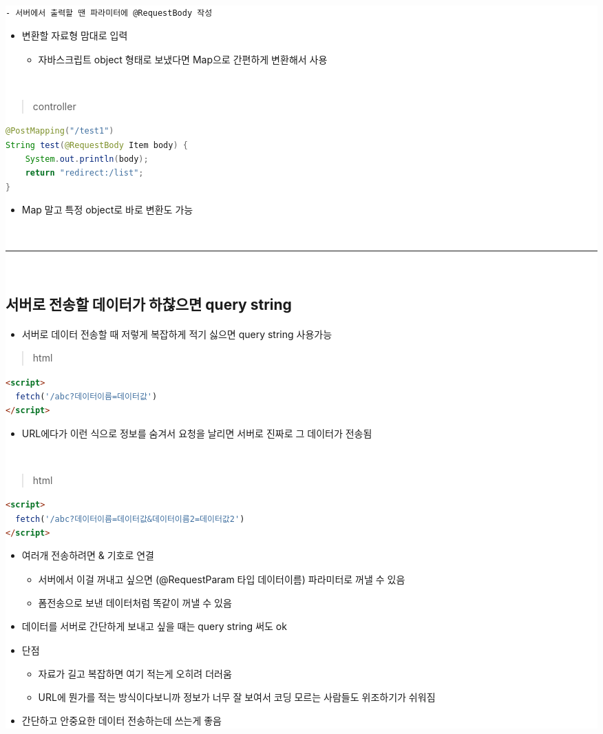     - 서버에서 출력할 땐 파라미터에 @RequestBody 작성

- 변환할 자료형 맘대로 입력

    - 자바스크립트 object 형태로 보냈다면 Map으로 간편하게 변환해서 사용

<br>

> controller
```java
@PostMapping("/test1")
String test(@RequestBody Item body) {
    System.out.println(body);
    return "redirect:/list";
}
```
- Map 말고 특정 object로 바로 변환도 가능

<br>

---

<br>

서버로 전송할 데이터가 하찮으면 query string
---
- 서버로 데이터 전송할 때 저렇게 복잡하게 적기 싫으면 query string 사용가능

> html
```html
<script>
  fetch('/abc?데이터이름=데이터값') 
</script>
```
- URL에다가 이런 식으로 정보를 숨겨서 요청을 날리면 서버로 진짜로 그 데이터가 전송됨

<br>

> html
```html
<script>
  fetch('/abc?데이터이름=데이터값&데이터이름2=데이터값2') 
</script>
```
- 여러개 전송하려면 & 기호로 연결

  - 서버에서 이걸 꺼내고 싶으면 (@RequestParam 타입 데이터이름) 파라미터로 꺼낼 수 있음

  - 폼전송으로 보낸 데이터처럼 똑같이 꺼낼 수 있음

- 데이터를 서버로 간단하게 보내고 싶을 때는 query string 써도 ok

- 단점

  - 자료가 길고 복잡하면 여기 적는게 오히려 더러움

  - URL에 뭔가를 적는 방식이다보니까 정보가 너무 잘 보여서 코딩 모르는 사람들도 위조하기가 쉬워짐

- 간단하고 안중요한 데이터 전송하는데 쓰는게 좋음
